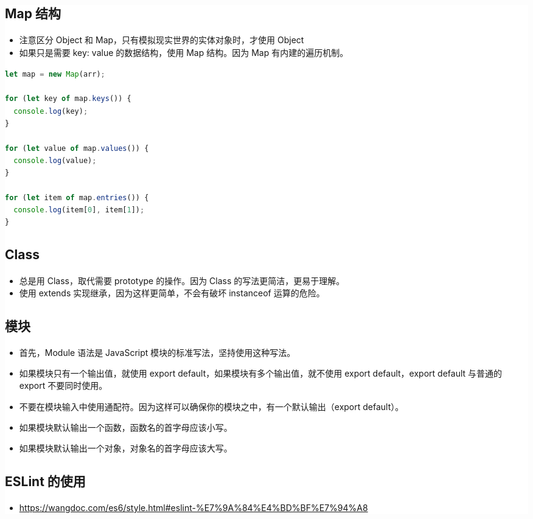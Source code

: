 ## Map 结构

+ 注意区分 Object 和 Map，只有模拟现实世界的实体对象时，才使用 Object
+ 如果只是需要 key: value 的数据结构，使用 Map 结构。因为 Map 有内建的遍历机制。
```js
let map = new Map(arr);

for (let key of map.keys()) {
  console.log(key);
}

for (let value of map.values()) {
  console.log(value);
}

for (let item of map.entries()) {
  console.log(item[0], item[1]);
}
```

## Class

+ 总是用 Class，取代需要 prototype 的操作。因为 Class 的写法更简洁，更易于理解。
+ 使用 extends 实现继承，因为这样更简单，不会有破坏 instanceof 运算的危险。

## 模块

+ 首先，Module 语法是 JavaScript 模块的标准写法，坚持使用这种写法。

+ 如果模块只有一个输出值，就使用 export default，如果模块有多个输出值，就不使用 export default，export default 与普通的 export 不要同时使用。

+ 不要在模块输入中使用通配符。因为这样可以确保你的模块之中，有一个默认输出（export default）。

+ 如果模块默认输出一个函数，函数名的首字母应该小写。
+ 如果模块默认输出一个对象，对象名的首字母应该大写。

## ESLint 的使用

+ https://wangdoc.com/es6/style.html#eslint-%E7%9A%84%E4%BD%BF%E7%94%A8

  [getKey('enabled')]: true,